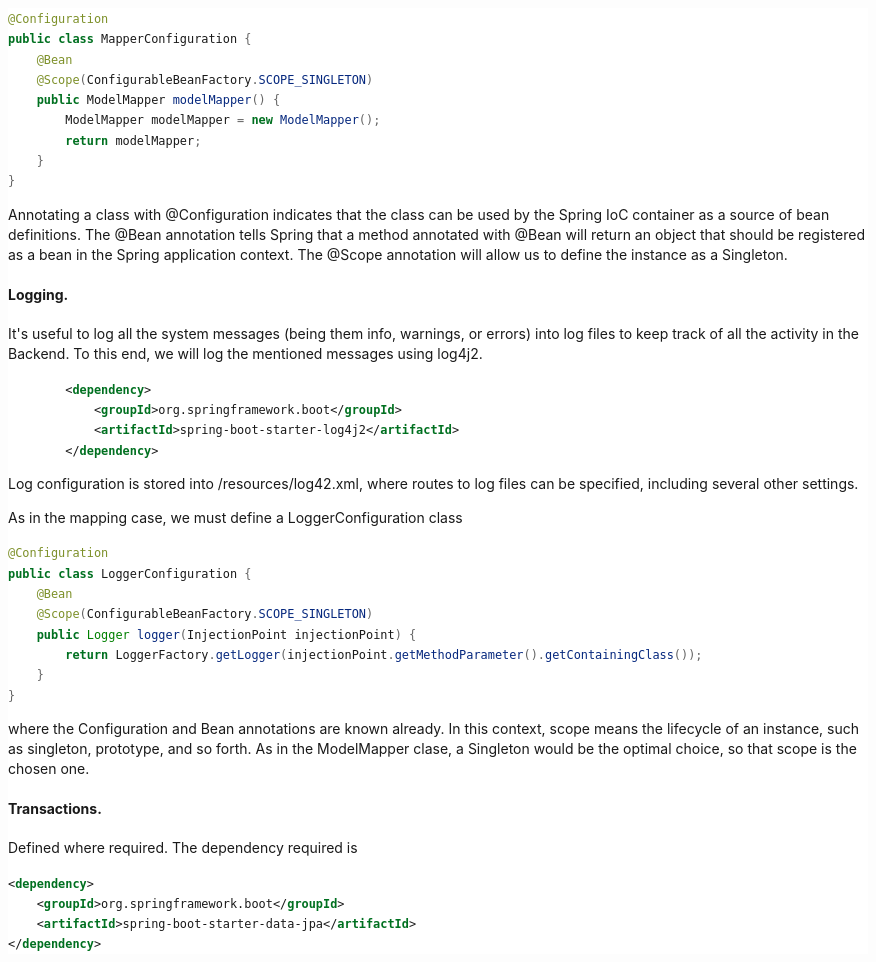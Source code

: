 ```java
@Configuration
public class MapperConfiguration {
    @Bean
    @Scope(ConfigurableBeanFactory.SCOPE_SINGLETON)
    public ModelMapper modelMapper() {
        ModelMapper modelMapper = new ModelMapper();
        return modelMapper;
    }
}

```

Annotating a class with @Configuration indicates that the class can be used by the Spring IoC container as a source of bean definitions. The @Bean annotation tells Spring that a method annotated with @Bean will return an object that should be registered as a bean in the Spring application context. The @Scope annotation will allow us to define the instance as a Singleton.

 #### **Logging.**

 It's useful to log all the system messages (being them info, warnings, or errors) into log files to keep track of all the activity in the Backend. To this end, we will log the mentioned messages using log4j2.

```xml
		<dependency>
			<groupId>org.springframework.boot</groupId>
			<artifactId>spring-boot-starter-log4j2</artifactId>
		</dependency>
```

Log configuration is stored into /resources/log42.xml, where routes to log files can be specified, including several other settings.

As in the mapping case, we must define a LoggerConfiguration class

```java
@Configuration
public class LoggerConfiguration {
    @Bean
    @Scope(ConfigurableBeanFactory.SCOPE_SINGLETON)
    public Logger logger(InjectionPoint injectionPoint) {
        return LoggerFactory.getLogger(injectionPoint.getMethodParameter().getContainingClass());
    }
}
```
where the Configuration and Bean annotations are known already. In this context, scope means the lifecycle of an instance,
 such as singleton, prototype, and so forth. As in the ModelMapper clase, a Singleton would be the optimal choice, so that scope is the chosen one.

#### **Transactions.** 

Defined where required. The dependency required is

```xml
<dependency>  
    <groupId>org.springframework.boot</groupId>
    <artifactId>spring-boot-starter-data-jpa</artifactId>
</dependency>
```
